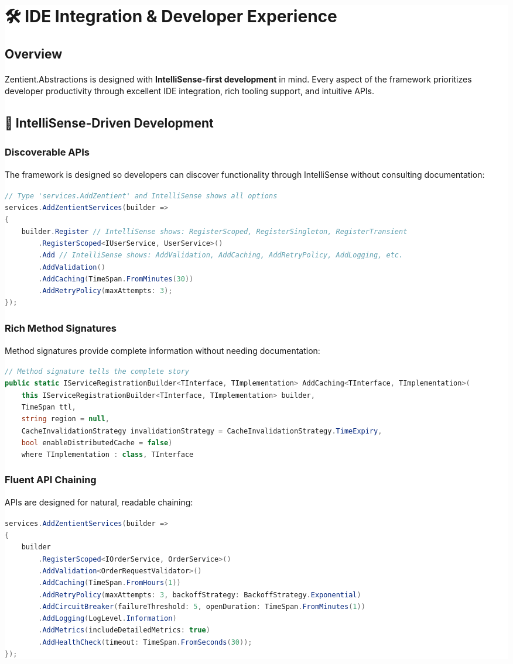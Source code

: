 # 🛠️ IDE Integration & Developer Experience

## Overview

Zentient.Abstractions is designed with **IntelliSense-first development** in mind. Every aspect of the framework prioritizes developer productivity through excellent IDE integration, rich tooling support, and intuitive APIs.

## 🎯 IntelliSense-Driven Development

### **Discoverable APIs**

The framework is designed so developers can discover functionality through IntelliSense without consulting documentation:

```csharp
// Type 'services.AddZentient' and IntelliSense shows all options
services.AddZentientServices(builder =>
{
    builder.Register // IntelliSense shows: RegisterScoped, RegisterSingleton, RegisterTransient
        .RegisterScoped<IUserService, UserService>()
        .Add // IntelliSense shows: AddValidation, AddCaching, AddRetryPolicy, AddLogging, etc.
        .AddValidation()
        .AddCaching(TimeSpan.FromMinutes(30))
        .AddRetryPolicy(maxAttempts: 3);
});
```

### **Rich Method Signatures**

Method signatures provide complete information without needing documentation:

```csharp
// Method signature tells the complete story
public static IServiceRegistrationBuilder<TInterface, TImplementation> AddCaching<TInterface, TImplementation>(
    this IServiceRegistrationBuilder<TInterface, TImplementation> builder,
    TimeSpan ttl,
    string region = null,
    CacheInvalidationStrategy invalidationStrategy = CacheInvalidationStrategy.TimeExpiry,
    bool enableDistributedCache = false)
    where TImplementation : class, TInterface
```

### **Fluent API Chaining**

APIs are designed for natural, readable chaining:

```csharp
services.AddZentientServices(builder =>
{
    builder
        .RegisterScoped<IOrderService, OrderService>()
        .AddValidation<OrderRequestValidator>()
        .AddCaching(TimeSpan.FromHours(1))
        .AddRetryPolicy(maxAttempts: 3, backoffStrategy: BackoffStrategy.Exponential)
        .AddCircuitBreaker(failureThreshold: 5, openDuration: TimeSpan.FromMinutes(1))
        .AddLogging(LogLevel.Information)
        .AddMetrics(includeDetailedMetrics: true)
        .AddHealthCheck(timeout: TimeSpan.FromSeconds(30));
});
```
